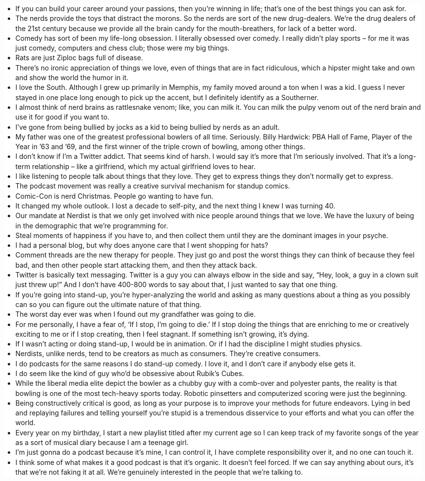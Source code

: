  - If you can build your career around your passions, then you’re winning in life; that’s one of the best things you can ask for.
 - The nerds provide the toys that distract the morons. So the nerds are sort of the new drug-dealers. We’re the drug dealers of the 21st century because we provide all the brain candy for the mouth-breathers, for lack of a better word.
 - Comedy has sort of been my life-long obsession. I literally obsessed over comedy. I really didn’t play sports – for me it was just comedy, computers and chess club; those were my big things.
 - Rats are just Ziploc bags full of disease.
 - There’s no ironic appreciation of things we love, even of things that are in fact ridiculous, which a hipster might take and own and show the world the humor in it.
 - I love the South. Although I grew up primarily in Memphis, my family moved around a ton when I was a kid. I guess I never stayed in one place long enough to pick up the accent, but I definitely identify as a Southerner.
 - I almost think of nerd brains as rattlesnake venom; like, you can milk it. You can milk the pulpy venom out of the nerd brain and use it for good if you want to.
 - I’ve gone from being bullied by jocks as a kid to being bullied by nerds as an adult.
 - My father was one of the greatest professional bowlers of all time. Seriously. Billy Hardwick: PBA Hall of Fame, Player of the Year in ’63 and ’69, and the first winner of the triple crown of bowling, among other things.
 - I don’t know if I’m a Twitter addict. That seems kind of harsh. I would say it’s more that I’m seriously involved. That it’s a long-term relationship – like a girlfriend, which my actual girlfriend loves to hear.
 - I like listening to people talk about things that they love. They get to express things they don’t normally get to express.
 - The podcast movement was really a creative survival mechanism for standup comics.
 - Comic-Con is nerd Christmas. People go wanting to have fun.
 - It changed my whole outlook. I lost a decade to self-pity, and the next thing I knew I was turning 40.
 - Our mandate at Nerdist is that we only get involved with nice people around things that we love. We have the luxury of being in the demographic that we’re programming for.
 - Steal moments of happiness if you have to, and then collect them until they are the dominant images in your psyche.
 - I had a personal blog, but why does anyone care that I went shopping for hats?
 - Comment threads are the new therapy for people. They just go and post the worst things they can think of because they feel bad, and then other people start attacking them, and then they attack back.
 - Twitter is basically text messaging. Twitter is a guy you can always elbow in the side and say, “Hey, look, a guy in a clown suit just threw up!” And I don’t have 400-800 words to say about that, I just wanted to say that one thing.
 - If you’re going into stand-up, you’re hyper-analyzing the world and asking as many questions about a thing as you possibly can so you can figure out the ultimate nature of that thing.
 - The worst day ever was when I found out my grandfather was going to die.
 - For me personally, I have a fear of, ‘If I stop, I’m going to die.’ If I stop doing the things that are enriching to me or creatively exciting to me or if I stop creating, then I feel stagnant. If something isn’t growing, it’s dying.
 - If I wasn’t acting or doing stand-up, I would be in animation. Or if I had the discipline I might studies physics.
 - Nerdists, unlike nerds, tend to be creators as much as consumers. They’re creative consumers.
 - I do podcasts for the same reasons I do stand-up comedy. I love it, and I don’t care if anybody else gets it.
 - I do seem like the kind of guy who’d be obsessive about Rubik’s Cubes.
 - While the liberal media elite depict the bowler as a chubby guy with a comb-over and polyester pants, the reality is that bowling is one of the most tech-heavy sports today. Robotic pinsetters and computerized scoring were just the beginning.
 - Being constructively critical is good, as long as your purpose is to improve your methods for future endeavors. Lying in bed and replaying failures and telling yourself you’re stupid is a tremendous disservice to your efforts and what you can offer the world.
 - Every year on my birthday, I start a new playlist titled after my current age so I can keep track of my favorite songs of the year as a sort of musical diary because I am a teenage girl.
 - I’m just gonna do a podcast because it’s mine, I can control it, I have complete responsibility over it, and no one can touch it.
 - I think some of what makes it a good podcast is that it’s organic. It doesn’t feel forced. If we can say anything about ours, it’s that we’re not faking it at all. We’re genuinely interested in the people that we’re talking to.